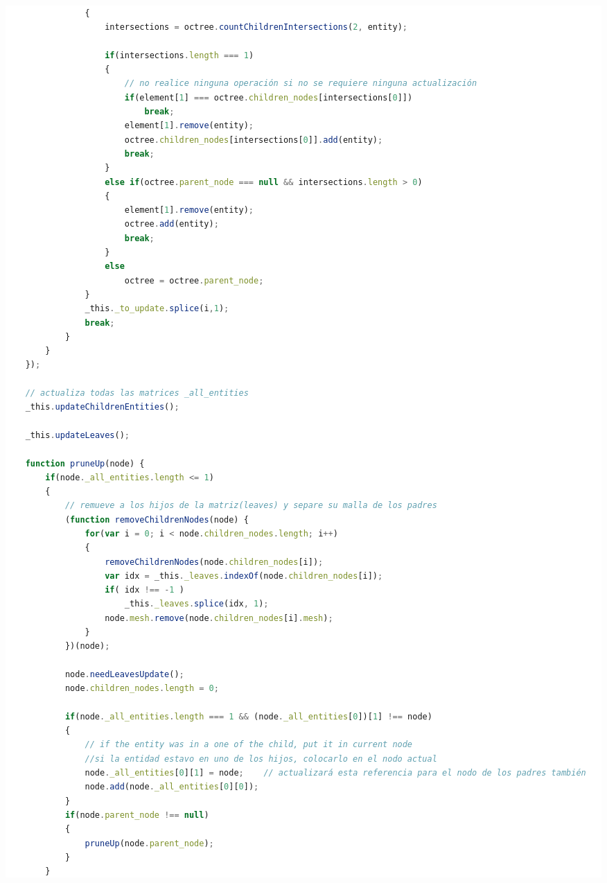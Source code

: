 ```javascript
				{
					intersections = octree.countChildrenIntersections(2, entity);
					
					if(intersections.length === 1)
					{
						// no realice ninguna operación si no se requiere ninguna actualización
						if(element[1] === octree.children_nodes[intersections[0]])
							break;
						element[1].remove(entity);
						octree.children_nodes[intersections[0]].add(entity);
						break;
					}
					else if(octree.parent_node === null && intersections.length > 0) 
					{
						element[1].remove(entity);
						octree.add(entity);
						break;
					}
					else
						octree = octree.parent_node;
				}
				_this._to_update.splice(i,1);
				break;
			}
		}
	});

	// actualiza todas las matrices _all_entities
	_this.updateChildrenEntities();
 
	_this.updateLeaves();

	function pruneUp(node) {
		if(node._all_entities.length <= 1)
		{			
            // remueve a los hijos de la matriz(leaves) y separe su malla de los padres
			(function removeChildrenNodes(node) {
				for(var i = 0; i < node.children_nodes.length; i++)
				{
					removeChildrenNodes(node.children_nodes[i]);
					var idx = _this._leaves.indexOf(node.children_nodes[i]);
					if( idx !== -1 )
						_this._leaves.splice(idx, 1);
					node.mesh.remove(node.children_nodes[i].mesh);
				}
			})(node);

			node.needLeavesUpdate();
			node.children_nodes.length = 0;

			if(node._all_entities.length === 1 && (node._all_entities[0])[1] !== node)
			{
				// if the entity was in a one of the child, put it in current node
                //si la entidad estavo en uno de los hijos, colocarlo en el nodo actual
				node._all_entities[0][1] = node;	// actualizará esta referencia para el nodo de los padres también
				node.add(node._all_entities[0][0]);
			}
			if(node.parent_node !== null)
			{
				pruneUp(node.parent_node);
			}	
		}
```